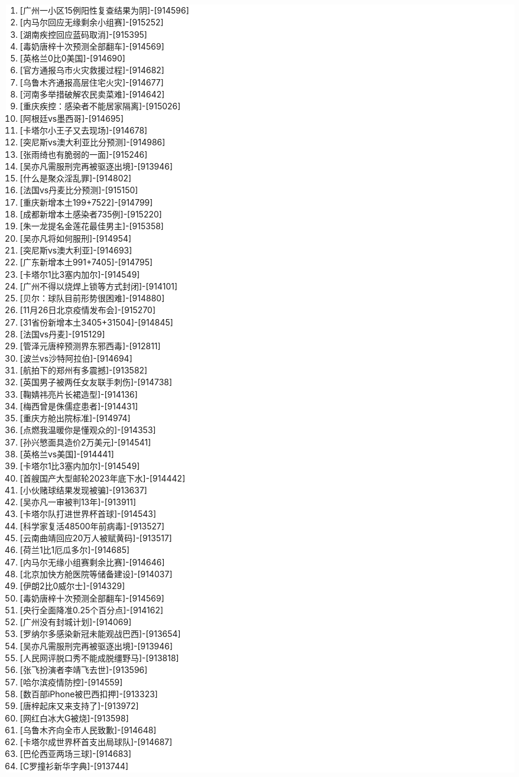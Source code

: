 1. [广州一小区15例阳性复查结果为阴]-[914596]
1. [内马尔回应无缘剩余小组赛]-[915252]
1. [湖南疾控回应蓝码取消]-[915395]
1. [毒奶唐梓十次预测全部翻车]-[914569]
1. [英格兰0比0美国]-[914690]
1. [官方通报乌市火灾救援过程]-[914682]
1. [乌鲁木齐通报高层住宅火灾]-[914677]
1. [河南多举措破解农民卖菜难]-[914642]
1. [重庆疾控：感染者不能居家隔离]-[915026]
1. [阿根廷vs墨西哥]-[914695]
1. [卡塔尔小王子又去现场]-[914678]
1. [突尼斯vs澳大利亚比分预测]-[914986]
1. [张雨绮也有脆弱的一面]-[915246]
1. [吴亦凡需服刑完再被驱逐出境]-[913946]
1. [什么是聚众淫乱罪]-[914802]
1. [法国vs丹麦比分预测]-[915150]
1. [重庆新增本土199+7522]-[914799]
1. [成都新增本土感染者735例]-[915220]
1. [朱一龙提名金莲花最佳男主]-[915358]
1. [吴亦凡将如何服刑]-[914954]
1. [突尼斯vs澳大利亚]-[914693]
1. [广东新增本土991+7405]-[914795]
1. [卡塔尔1比3塞内加尔]-[914549]
1. [广州不得以烧焊上锁等方式封闭]-[914101]
1. [贝尔：球队目前形势很困难]-[914880]
1. [11月26日北京疫情发布会]-[915270]
1. [31省份新增本土3405+31504]-[914845]
1. [法国vs丹麦]-[915129]
1. [管泽元唐梓预测界东邪西毒]-[912811]
1. [波兰vs沙特阿拉伯]-[914694]
1. [航拍下的郑州有多震撼]-[913582]
1. [英国男子被两任女友联手刺伤]-[914738]
1. [鞠婧祎亮片长裙造型]-[914136]
1. [梅西曾是侏儒症患者]-[914431]
1. [重庆方舱出院标准]-[914974]
1. [点燃我温暖你是懂观众的]-[914353]
1. [孙兴慜面具造价2万美元]-[914541]
1. [英格兰vs美国]-[914441]
1. [卡塔尔1比3塞内加尔]-[914549]
1. [首艘国产大型邮轮2023年底下水]-[914442]
1. [小伙赌球结果发现被骗]-[913637]
1. [吴亦凡一审被判13年]-[913911]
1. [卡塔尔队打进世界杯首球]-[914543]
1. [科学家复活48500年前病毒]-[913527]
1. [云南曲靖回应20万人被赋黄码]-[913517]
1. [荷兰1比1厄瓜多尔]-[914685]
1. [内马尔无缘小组赛剩余比赛]-[914646]
1. [北京加快方舱医院等储备建设]-[914037]
1. [伊朗2比0威尔士]-[914329]
1. [毒奶唐梓十次预测全部翻车]-[914569]
1. [央行全面降准0.25个百分点]-[914162]
1. [广州没有封城计划]-[914069]
1. [罗纳尔多感染新冠未能观战巴西]-[913654]
1. [吴亦凡需服刑完再被驱逐出境]-[913946]
1. [人民网评脱口秀不能成脱缰野马]-[913818]
1. [张飞扮演者李靖飞去世]-[913596]
1. [哈尔滨疫情防控]-[914559]
1. [数百部iPhone被巴西扣押]-[913323]
1. [唐梓起床又来支持了]-[913972]
1. [网红白冰大G被烧]-[913598]
1. [乌鲁木齐向全市人民致歉]-[914648]
1. [卡塔尔成世界杯首支出局球队]-[914687]
1. [巴伦西亚两场三球]-[914683]
1. [C罗撞衫新华字典]-[913744]